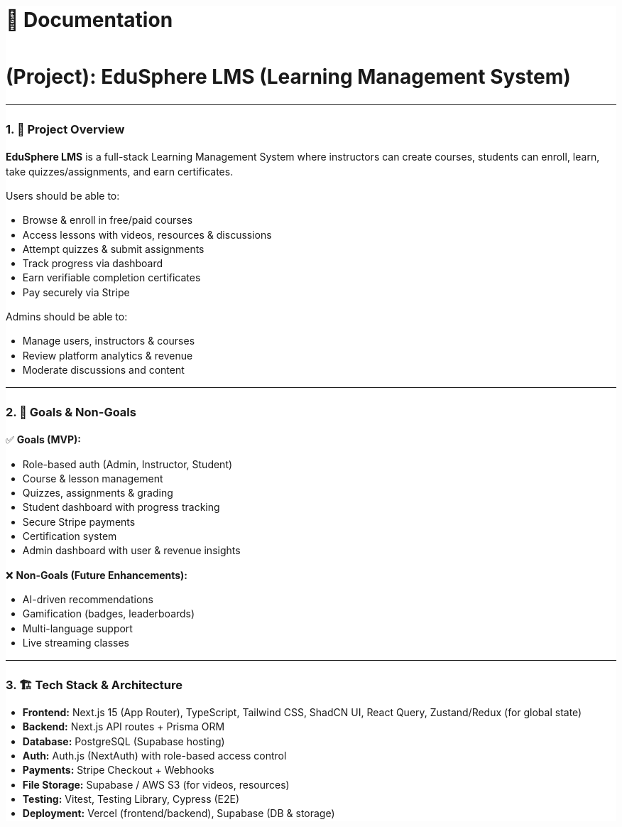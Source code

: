 # 📃 Documentation

# (Project): **EduSphere LMS (Learning Management System)**

---

### 1. 📌 Project Overview

**EduSphere LMS** is a full-stack Learning Management System where instructors can create courses, students can enroll, learn, take quizzes/assignments, and earn certificates.

Users should be able to:

* Browse & enroll in free/paid courses
* Access lessons with videos, resources & discussions
* Attempt quizzes & submit assignments
* Track progress via dashboard
* Earn verifiable completion certificates
* Pay securely via Stripe

Admins should be able to:

* Manage users, instructors & courses
* Review platform analytics & revenue
* Moderate discussions and content

---

### 2. 🎯 Goals & Non-Goals

✅ **Goals (MVP):**

* Role-based auth (Admin, Instructor, Student)
* Course & lesson management
* Quizzes, assignments & grading
* Student dashboard with progress tracking
* Secure Stripe payments
* Certification system
* Admin dashboard with user & revenue insights

❌ **Non-Goals (Future Enhancements):**

* AI-driven recommendations
* Gamification (badges, leaderboards)
* Multi-language support
* Live streaming classes

---

### 3. 🏗️ Tech Stack & Architecture

* **Frontend:** Next.js 15 (App Router), TypeScript, Tailwind CSS, ShadCN UI, React Query, Zustand/Redux (for global state)
* **Backend:** Next.js API routes + Prisma ORM
* **Database:** PostgreSQL (Supabase hosting)
* **Auth:** Auth.js (NextAuth) with role-based access control
* **Payments:** Stripe Checkout + Webhooks
* **File Storage:** Supabase / AWS S3 (for videos, resources)
* **Testing:** Vitest, Testing Library, Cypress (E2E)
* **Deployment:** Vercel (frontend/backend), Supabase (DB & storage)

